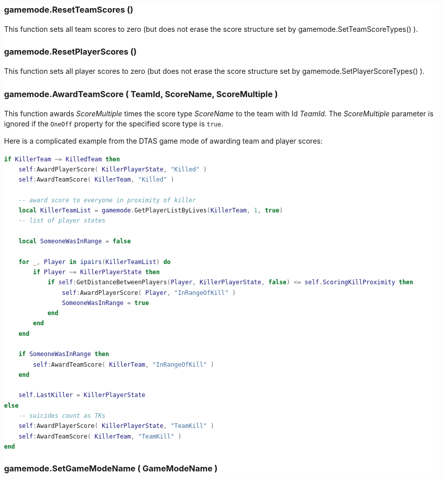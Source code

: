 ### gamemode.ResetTeamScores ()

This function sets all team scores to zero (but does not erase the score structure set by gamemode.SetTeamScoreTypes() ).

### gamemode.ResetPlayerScores ()

This function sets all player scores to zero (but does not erase the score structure set by gamemode.SetPlayerScoreTypes() ).

### gamemode.AwardTeamScore ( TeamId, ScoreName, ScoreMultiple )

This function awards <var>ScoreMultiple</var> times the score type <var>ScoreName</var> to the team with Id <var>TeamId</var>. The <var>ScoreMultiple</var> parameter is ignored if the `OneOff` property for the specified score type is `true`.

Here is a complicated example from the DTAS game mode of awarding team and player scores:

``` lua
if KillerTeam ~= KilledTeam then
    self:AwardPlayerScore( KillerPlayerState, "Killed" )
    self:AwardTeamScore( KillerTeam, "Killed" )
                        
    -- award score to everyone in proximity of killer
    local KillerTeamList = gamemode.GetPlayerListByLives(KillerTeam, 1, true)
    -- list of player states
                        
    local SomeoneWasInRange = false
                        
    for _, Player in ipairs(KillerTeamList) do
        if Player ~= KillerPlayerState then
            if self:GetDistanceBetweenPlayers(Player, KillerPlayerState, false) <= self.ScoringKillProximity then
                self:AwardPlayerScore( Player, "InRangeOfKill" )
                SomeoneWasInRange = true
            end
        end
    end
                        
    if SomeoneWasInRange then
        self:AwardTeamScore( KillerTeam, "InRangeOfKill" )
    end
            
    self.LastKiller = KillerPlayerState
else
    -- suicides count as TKs
    self:AwardPlayerScore( KillerPlayerState, "TeamKill" )
    self:AwardTeamScore( KillerTeam, "TeamKill" )
end
```

### gamemode.SetGameModeName ( GameModeName )
